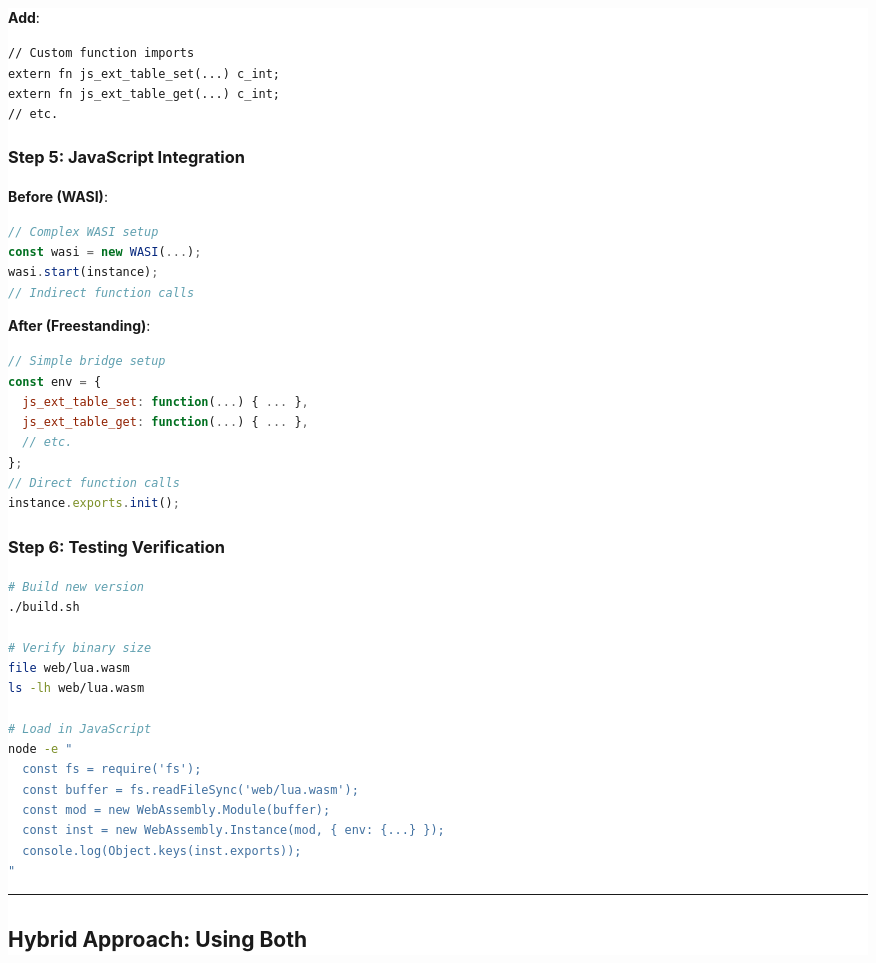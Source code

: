 **Add**:
```zig
// Custom function imports
extern fn js_ext_table_set(...) c_int;
extern fn js_ext_table_get(...) c_int;
// etc.
```

### Step 5: JavaScript Integration

**Before (WASI)**:
```javascript
// Complex WASI setup
const wasi = new WASI(...);
wasi.start(instance);
// Indirect function calls
```

**After (Freestanding)**:
```javascript
// Simple bridge setup
const env = {
  js_ext_table_set: function(...) { ... },
  js_ext_table_get: function(...) { ... },
  // etc.
};
// Direct function calls
instance.exports.init();
```

### Step 6: Testing Verification

```bash
# Build new version
./build.sh

# Verify binary size
file web/lua.wasm
ls -lh web/lua.wasm

# Load in JavaScript
node -e "
  const fs = require('fs');
  const buffer = fs.readFileSync('web/lua.wasm');
  const mod = new WebAssembly.Module(buffer);
  const inst = new WebAssembly.Instance(mod, { env: {...} });
  console.log(Object.keys(inst.exports));
"
```

---

## Hybrid Approach: Using Both
